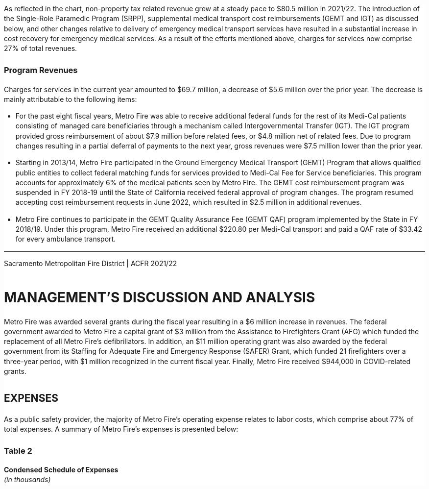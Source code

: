 As reflected in the chart, non-property tax related revenue grew at a steady pace to $80.5 million in 2021/22. The introduction of the Single-Role Paramedic Program (SRPP), supplemental medical transport cost reimbursements (GEMT and IGT) as discussed below, and other changes relative to delivery of emergency medical transport services have resulted in a substantial increase in cost recovery for emergency medical services. As a result of the efforts mentioned above, charges for services now comprise 27% of total revenues.

### Program Revenues

Charges for services in the current year amounted to $69.7 million, a decrease of $5.6 million over the prior year. The decrease is mainly attributable to the following items:

- For the past eight fiscal years, Metro Fire was able to receive additional federal funds for the rest of its Medi-Cal patients consisting of managed care beneficiaries through a mechanism called Intergovernmental Transfer (IGT). The IGT program provided gross reimbursement of about $7.9 million before related fees, or $4.8 million net of related fees. Due to program changes resulting in a partial deferral of payments to the next year, gross revenues were $7.5 million lower than the prior year.

- Starting in 2013/14, Metro Fire participated in the Ground Emergency Medical Transport (GEMT) Program that allows qualified public entities to collect federal matching funds for services provided to Medi-Cal Fee for Service beneficiaries. This program accounts for approximately 6% of the medical patients seen by Metro Fire. The GEMT cost reimbursement program was suspended in FY 2018-19 until the State of California received federal approval of program changes. The program resumed accepting cost reimbursement requests in June 2022, which resulted in $2.5 million in additional revenues.

- Metro Fire continues to participate in the GEMT Quality Assurance Fee (GEMT QAF) program implemented by the State in FY 2018/19. Under this program, Metro Fire received an additional $220.80 per Medi-Cal transport and paid a QAF rate of $33.42 for every ambulance transport.

---

Sacramento Metropolitan Fire District | ACFR 2021/22

# MANAGEMENT’S DISCUSSION AND ANALYSIS

Metro Fire was awarded several grants during the fiscal year resulting in a $6 million increase in revenues. The federal government awarded to Metro Fire a capital grant of $3 million from the Assistance to Firefighters Grant (AFG) which funded the replacement of all Metro Fire’s defibrillators. In addition, an $11 million operating grant was also awarded by the federal government from its Staffing for Adequate Fire and Emergency Response (SAFER) Grant, which funded 21 firefighters over a three-year period, with $1 million recognized in the current fiscal year. Finally, Metro Fire received $944,000 in COVID-related grants.

## EXPENSES

As a public safety provider, the majority of Metro Fire’s operating expense relates to labor costs, which comprise about 77% of total expenses. A summary of Metro Fire’s expenses is presented below:

### Table 2
**Condensed Schedule of Expenses**  
*(in thousands)*
